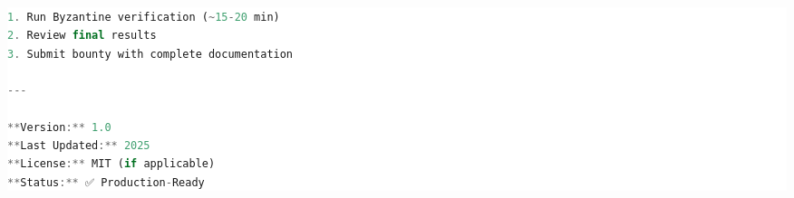 ``````rust
1. Run Byzantine verification (~15-20 min)
2. Review final results
3. Submit bounty with complete documentation

---

**Version:** 1.0  
**Last Updated:** 2025  
**License:** MIT (if applicable)  
**Status:** ✅ Production-Ready
